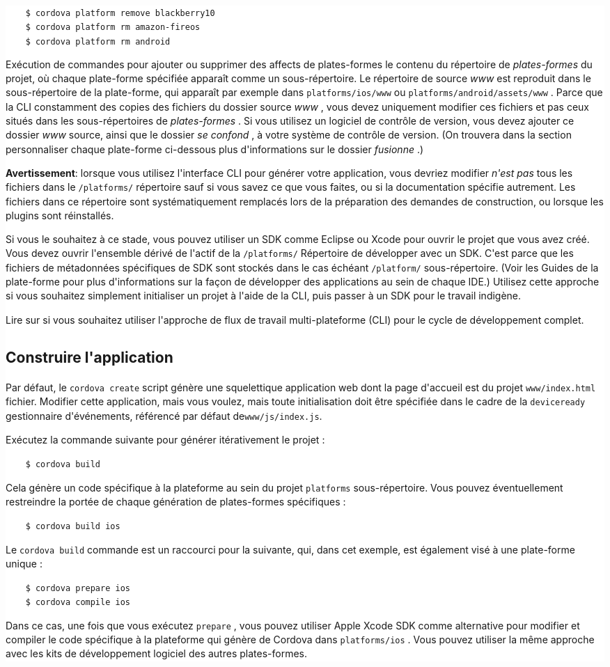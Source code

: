         $ cordova platform remove blackberry10
        $ cordova platform rm amazon-fireos
        $ cordova platform rm android
    

Exécution de commandes pour ajouter ou supprimer des affects de plates-formes le contenu du répertoire de *plates-formes* du projet, où chaque plate-forme spécifiée apparaît comme un sous-répertoire. Le répertoire de source *www* est reproduit dans le sous-répertoire de la plate-forme, qui apparaît par exemple dans `platforms/ios/www` ou `platforms/android/assets/www` . Parce que la CLI constamment des copies des fichiers du dossier source *www* , vous devez uniquement modifier ces fichiers et pas ceux situés dans les sous-répertoires de *plates-formes* . Si vous utilisez un logiciel de contrôle de version, vous devez ajouter ce dossier *www* source, ainsi que le dossier *se confond* , à votre système de contrôle de version. (On trouvera dans la section personnaliser chaque plate-forme ci-dessous plus d'informations sur le dossier *fusionne* .)

**Avertissement**: lorsque vous utilisez l'interface CLI pour générer votre application, vous devriez modifier *n'est pas* tous les fichiers dans le `/platforms/` répertoire sauf si vous savez ce que vous faites, ou si la documentation spécifie autrement. Les fichiers dans ce répertoire sont systématiquement remplacés lors de la préparation des demandes de construction, ou lorsque les plugins sont réinstallés.

Si vous le souhaitez à ce stade, vous pouvez utiliser un SDK comme Eclipse ou Xcode pour ouvrir le projet que vous avez créé. Vous devez ouvrir l'ensemble dérivé de l'actif de la `/platforms/` Répertoire de développer avec un SDK. C'est parce que les fichiers de métadonnées spécifiques de SDK sont stockés dans le cas échéant `/platform/` sous-répertoire. (Voir les Guides de la plate-forme pour plus d'informations sur la façon de développer des applications au sein de chaque IDE.) Utilisez cette approche si vous souhaitez simplement initialiser un projet à l'aide de la CLI, puis passer à un SDK pour le travail indigène.

Lire sur si vous souhaitez utiliser l'approche de flux de travail multi-plateforme (CLI) pour le cycle de développement complet.

## Construire l'application

Par défaut, le `cordova create` script génère une squelettique application web dont la page d'accueil est du projet `www/index.html` fichier. Modifier cette application, mais vous voulez, mais toute initialisation doit être spécifiée dans le cadre de la `deviceready` gestionnaire d'événements, référencé par défaut de`www/js/index.js`.

Exécutez la commande suivante pour générer itérativement le projet :

        $ cordova build
    

Cela génère un code spécifique à la plateforme au sein du projet `platforms` sous-répertoire. Vous pouvez éventuellement restreindre la portée de chaque génération de plates-formes spécifiques :

        $ cordova build ios
    

Le `cordova build` commande est un raccourci pour la suivante, qui, dans cet exemple, est également visé à une plate-forme unique :

        $ cordova prepare ios
        $ cordova compile ios
    

Dans ce cas, une fois que vous exécutez `prepare` , vous pouvez utiliser Apple Xcode SDK comme alternative pour modifier et compiler le code spécifique à la plateforme qui génère de Cordova dans `platforms/ios` . Vous pouvez utiliser la même approche avec les kits de développement logiciel des autres plates-formes.
